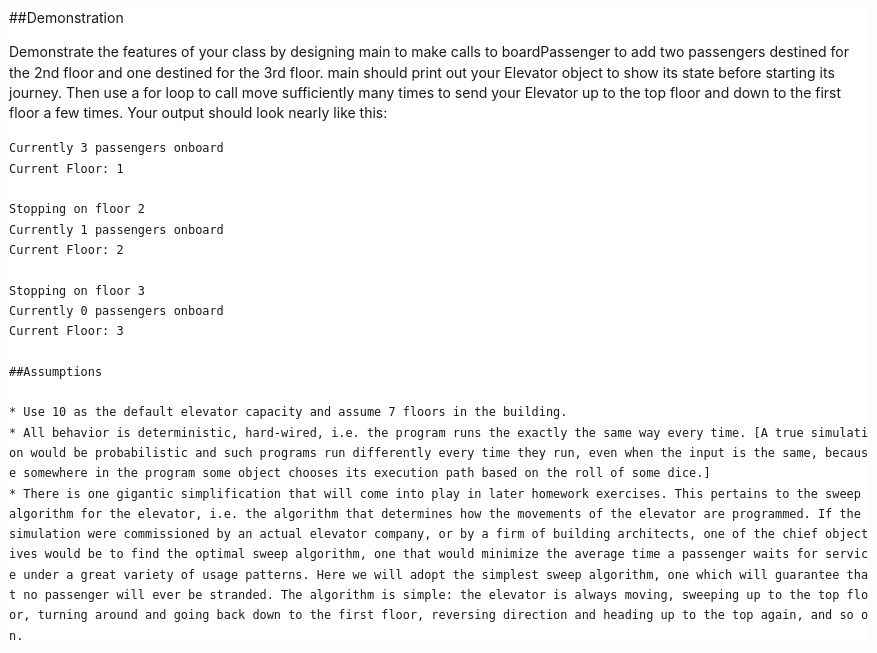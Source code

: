 ##Demonstration

Demonstrate the features of your class by designing main to make calls to boardPassenger to add two passengers destined for the 2nd floor and one destined for the 3rd floor. main should print out your Elevator object to show its state before starting its journey. Then use a for loop to call move sufficiently many times to send your Elevator up to the top floor and down to the first floor a few times. Your output should look nearly like this:

```
Currently 3 passengers onboard
Current Floor: 1
   
Stopping on floor 2
Currently 1 passengers onboard
Current Floor: 2
   
Stopping on floor 3
Currently 0 passengers onboard
Current Floor: 3

##Assumptions

* Use 10 as the default elevator capacity and assume 7 floors in the building.
* All behavior is deterministic, hard-wired, i.e. the program runs the exactly the same way every time. [A true simulation would be probabilistic and such programs run differently every time they run, even when the input is the same, because somewhere in the program some object chooses its execution path based on the roll of some dice.]
* There is one gigantic simplification that will come into play in later homework exercises. This pertains to the sweep algorithm for the elevator, i.e. the algorithm that determines how the movements of the elevator are programmed. If the simulation were commissioned by an actual elevator company, or by a firm of building architects, one of the chief objectives would be to find the optimal sweep algorithm, one that would minimize the average time a passenger waits for service under a great variety of usage patterns. Here we will adopt the simplest sweep algorithm, one which will guarantee that no passenger will ever be stranded. The algorithm is simple: the elevator is always moving, sweeping up to the top floor, turning around and going back down to the first floor, reversing direction and heading up to the top again, and so on.
